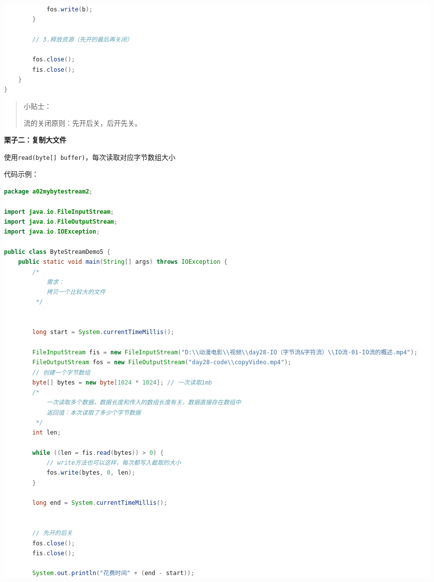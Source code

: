 ```java
            fos.write(b);
        }

        // 3.释放资源（先开的最后再关闭）

        fos.close();
        fis.close();
    }
}


```

> 小贴士：
>
> 流的关闭原则：先开后关，后开先关。



**栗子二：复制大文件**

使用`read(byte[] buffer)`，每次读取对应字节数组大小

代码示例：

```java
package a02mybytestream2;

import java.io.FileInputStream;
import java.io.FileOutputStream;
import java.io.IOException;

public class ByteStreamDemo5 {
    public static void main(String[] args) throws IOException {
        /*
            需求：
            拷贝一个比较大的文件
         */


        long start = System.currentTimeMillis();

        FileInputStream fis = new FileInputStream("D:\\动漫电影\\视频\\day28-IO（字节流&字符流）\\IO流-01-IO流的概述.mp4");
        FileOutputStream fos = new FileOutputStream("day28-code\\copyVideo.mp4");
        // 创建一个字节数组
        byte[] bytes = new byte[1024 * 1024]; // 一次读取1mb
        /*
            一次读取多个数据，数据长度和传入的数组长度有关，数据直接存在数组中
            返回值：本次读取了多少个字节数据
         */
        int len;

        while ((len = fis.read(bytes)) > 0) {
            // write方法也可以这样，每次都写入截取的大小
            fos.write(bytes, 0, len);
        }

        long end = System.currentTimeMillis();


        // 先开的后关
        fos.close();
        fis.close();

        System.out.println("花费时间" + (end - start));
```